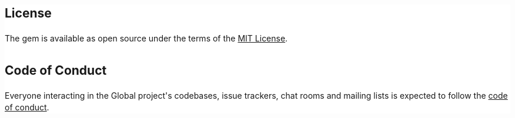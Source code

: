 ## License

The gem is available as open source under the terms of the [MIT License](https://opensource.org/licenses/MIT).

## Code of Conduct

Everyone interacting in the Global project's codebases, issue trackers, chat rooms and mailing lists is expected to follow the [code of conduct](https://github.com/railsware/global/blob/master/CODE_OF_CONDUCT.md).
